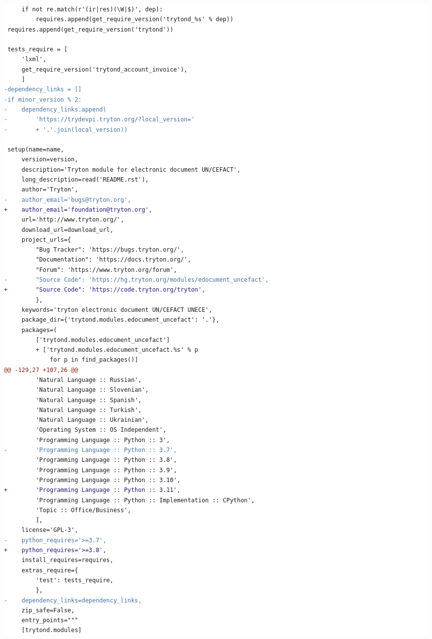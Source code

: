 ```diff
     if not re.match(r'(ir|res)(\W|$)', dep):
         requires.append(get_require_version('trytond_%s' % dep))
 requires.append(get_require_version('trytond'))
 
 tests_require = [
     'lxml',
     get_require_version('trytond_account_invoice'),
     ]
-dependency_links = []
-if minor_version % 2:
-    dependency_links.append(
-        'https://trydevpi.tryton.org/?local_version='
-        + '.'.join(local_version))
 
 setup(name=name,
     version=version,
     description='Tryton module for electronic document UN/CEFACT',
     long_description=read('README.rst'),
     author='Tryton',
-    author_email='bugs@tryton.org',
+    author_email='foundation@tryton.org',
     url='http://www.tryton.org/',
     download_url=download_url,
     project_urls={
         "Bug Tracker": 'https://bugs.tryton.org/',
         "Documentation": 'https://docs.tryton.org/',
         "Forum": 'https://www.tryton.org/forum',
-        "Source Code": 'https://hg.tryton.org/modules/edocument_uncefact',
+        "Source Code": 'https://code.tryton.org/tryton',
         },
     keywords='tryton electronic document UN/CEFACT UNECE',
     package_dir={'trytond.modules.edocument_uncefact': '.'},
     packages=(
         ['trytond.modules.edocument_uncefact']
         + ['trytond.modules.edocument_uncefact.%s' % p
             for p in find_packages()]
@@ -129,27 +107,26 @@
         'Natural Language :: Russian',
         'Natural Language :: Slovenian',
         'Natural Language :: Spanish',
         'Natural Language :: Turkish',
         'Natural Language :: Ukrainian',
         'Operating System :: OS Independent',
         'Programming Language :: Python :: 3',
-        'Programming Language :: Python :: 3.7',
         'Programming Language :: Python :: 3.8',
         'Programming Language :: Python :: 3.9',
         'Programming Language :: Python :: 3.10',
+        'Programming Language :: Python :: 3.11',
         'Programming Language :: Python :: Implementation :: CPython',
         'Topic :: Office/Business',
         ],
     license='GPL-3',
-    python_requires='>=3.7',
+    python_requires='>=3.8',
     install_requires=requires,
     extras_require={
         'test': tests_require,
         },
-    dependency_links=dependency_links,
     zip_safe=False,
     entry_points="""
     [trytond.modules]
```